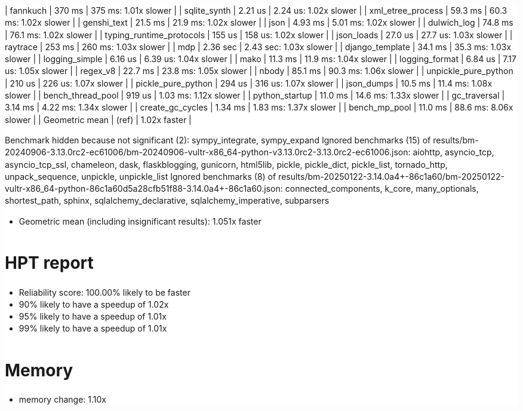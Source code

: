 | fannkuch                   | 370 ms                                                       | 375 ms: 1.01x slower                                                   |
| sqlite_synth               | 2.21 us                                                      | 2.24 us: 1.02x slower                                                  |
| xml_etree_process          | 59.3 ms                                                      | 60.3 ms: 1.02x slower                                                  |
| genshi_text                | 21.5 ms                                                      | 21.9 ms: 1.02x slower                                                  |
| json                       | 4.93 ms                                                      | 5.01 ms: 1.02x slower                                                  |
| dulwich_log                | 74.8 ms                                                      | 76.1 ms: 1.02x slower                                                  |
| typing_runtime_protocols   | 155 us                                                       | 158 us: 1.02x slower                                                   |
| json_loads                 | 27.0 us                                                      | 27.7 us: 1.03x slower                                                  |
| raytrace                   | 253 ms                                                       | 260 ms: 1.03x slower                                                   |
| mdp                        | 2.36 sec                                                     | 2.43 sec: 1.03x slower                                                 |
| django_template            | 34.1 ms                                                      | 35.3 ms: 1.03x slower                                                  |
| logging_simple             | 6.16 us                                                      | 6.39 us: 1.04x slower                                                  |
| mako                       | 11.3 ms                                                      | 11.9 ms: 1.04x slower                                                  |
| logging_format             | 6.84 us                                                      | 7.17 us: 1.05x slower                                                  |
| regex_v8                   | 22.7 ms                                                      | 23.8 ms: 1.05x slower                                                  |
| nbody                      | 85.1 ms                                                      | 90.3 ms: 1.06x slower                                                  |
| unpickle_pure_python       | 210 us                                                       | 226 us: 1.07x slower                                                   |
| pickle_pure_python         | 294 us                                                       | 316 us: 1.07x slower                                                   |
| json_dumps                 | 10.5 ms                                                      | 11.4 ms: 1.08x slower                                                  |
| bench_thread_pool          | 919 us                                                       | 1.03 ms: 1.12x slower                                                  |
| python_startup             | 11.0 ms                                                      | 14.6 ms: 1.33x slower                                                  |
| gc_traversal               | 3.14 ms                                                      | 4.22 ms: 1.34x slower                                                  |
| create_gc_cycles           | 1.34 ms                                                      | 1.83 ms: 1.37x slower                                                  |
| bench_mp_pool              | 11.0 ms                                                      | 88.6 ms: 8.06x slower                                                  |
| Geometric mean             | (ref)                                                        | 1.02x faster                                                           |

Benchmark hidden because not significant (2): sympy_integrate, sympy_expand
Ignored benchmarks (15) of results/bm-20240906-3.13.0rc2-ec61006/bm-20240906-vultr-x86_64-python-v3.13.0rc2-3.13.0rc2-ec61006.json: aiohttp, asyncio_tcp, asyncio_tcp_ssl, chameleon, dask, flaskblogging, gunicorn, html5lib, pickle, pickle_dict, pickle_list, tornado_http, unpack_sequence, unpickle, unpickle_list
Ignored benchmarks (8) of results/bm-20250122-3.14.0a4+-86c1a60/bm-20250122-vultr-x86_64-python-86c1a60d5a28cfb51f88-3.14.0a4+-86c1a60.json: connected_components, k_core, many_optionals, shortest_path, sphinx, sqlalchemy_declarative, sqlalchemy_imperative, subparsers

- Geometric mean (including insignificant results): 1.051x faster

# HPT report

- Reliability score: 100.00% likely to be faster
- 90% likely to have a speedup of 1.02x
- 95% likely to have a speedup of 1.01x
- 99% likely to have a speedup of 1.01x

# Memory
- memory change: 1.10x